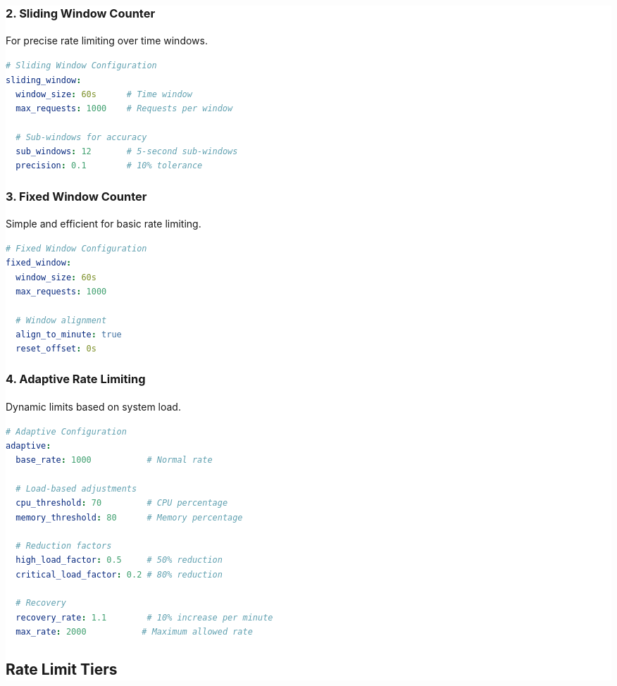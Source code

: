 
### 2. Sliding Window Counter

For precise rate limiting over time windows.

```yaml
# Sliding Window Configuration
sliding_window:
  window_size: 60s      # Time window
  max_requests: 1000    # Requests per window
  
  # Sub-windows for accuracy
  sub_windows: 12       # 5-second sub-windows
  precision: 0.1        # 10% tolerance
```

### 3. Fixed Window Counter

Simple and efficient for basic rate limiting.

```yaml
# Fixed Window Configuration
fixed_window:
  window_size: 60s
  max_requests: 1000
  
  # Window alignment
  align_to_minute: true
  reset_offset: 0s
```

### 4. Adaptive Rate Limiting

Dynamic limits based on system load.

```yaml
# Adaptive Configuration
adaptive:
  base_rate: 1000           # Normal rate
  
  # Load-based adjustments
  cpu_threshold: 70         # CPU percentage
  memory_threshold: 80      # Memory percentage
  
  # Reduction factors
  high_load_factor: 0.5     # 50% reduction
  critical_load_factor: 0.2 # 80% reduction
  
  # Recovery
  recovery_rate: 1.1        # 10% increase per minute
  max_rate: 2000           # Maximum allowed rate
```

## Rate Limit Tiers
